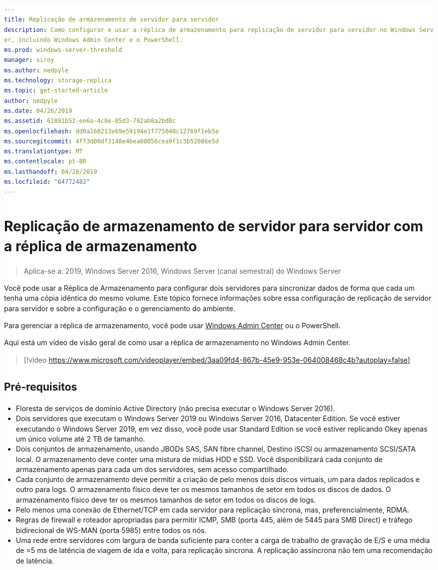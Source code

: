 ```yaml
---
title: Replicação de armazenamento de servidor para servidor
description: Como configurar e usar a réplica de armazenamento para replicação de servidor para servidor no Windows Server, incluindo Windows Admin Center e o PowerShell.
ms.prod: windows-server-threshold
manager: siroy
ms.author: nedpyle
ms.technology: storage-replica
ms.topic: get-started-article
author: nedpyle
ms.date: 04/26/2019
ms.assetid: 61881b52-ee6a-4c8e-85d3-702ab8a2bd8c
ms.openlocfilehash: dd0a160213e69e59194e1f775040c12769f1eb5e
ms.sourcegitcommit: 4ff3d00df3148e4bea08056cea9f1c3b52086e5d
ms.translationtype: MT
ms.contentlocale: pt-BR
ms.lasthandoff: 04/28/2019
ms.locfileid: "64772482"
---
```

# <a name="server-to-server-storage-replication-with-storage-replica"></a>Replicação de armazenamento de servidor para servidor com a réplica de armazenamento

> Aplica-se a: 2019, Windows Server 2016, Windows Server (canal semestral) do Windows Server

Você pode usar a Réplica de Armazenamento para configurar dois servidores para sincronizar dados de forma que cada um tenha uma cópia idêntica do mesmo volume. Este tópico fornece informações sobre essa configuração de replicação de servidor para servidor e sobre a configuração e o gerenciamento do ambiente.

Para gerenciar a réplica de armazenamento, você pode usar [Windows Admin Center](../../manage/windows-admin-center/overview.md) ou o PowerShell.

Aqui está um vídeo de visão geral de como usar a réplica de armazenamento no Windows Admin Center.
> [!video https://www.microsoft.com/videoplayer/embed/3aa09fd4-867b-45e9-953e-064008468c4b?autoplay=false]


## <a name="prerequisites"></a>Pré-requisitos  

* Floresta de serviços de domínio Active Directory (não precisa executar o Windows Server 2016).  
* Dois servidores que executam o Windows Server 2019 ou Windows Server 2016, Datacenter Edition. Se você estiver executando o Windows Server 2019, em vez disso, você pode usar Standard Edition se você estiver replicando Okey apenas um único volume até 2 TB de tamanho.  
* Dois conjuntos de armazenamento, usando JBODs SAS, SAN fibre channel, Destino iSCSI ou armazenamento SCSI/SATA local. O armazenamento deve conter uma mistura de mídias HDD e SSD. Você disponibilizará cada conjunto de armazenamento apenas para cada um dos servidores, sem acesso compartilhado.  
* Cada conjunto de armazenamento deve permitir a criação de pelo menos dois discos virtuais, um para dados replicados e outro para logs. O armazenamento físico deve ter os mesmos tamanhos de setor em todos os discos de dados. O armazenamento físico deve ter os mesmos tamanhos de setor em todos os discos de logs.  
* Pelo menos uma conexão de Ethernet/TCP em cada servidor para replicação síncrona, mas, preferencialmente, RDMA.   
* Regras de firewall e roteador apropriadas para permitir ICMP, SMB (porta 445, além de 5445 para SMB Direct) e tráfego bidirecional de WS-MAN (porta 5985) entre todos os nós.  
* Uma rede entre servidores com largura de banda suficiente para conter a carga de trabalho de gravação de E/S e uma média de =5 ms de latência de viagem de ida e volta, para replicação síncrona. A replicação assíncrona não tem uma recomendação de latência.<br>